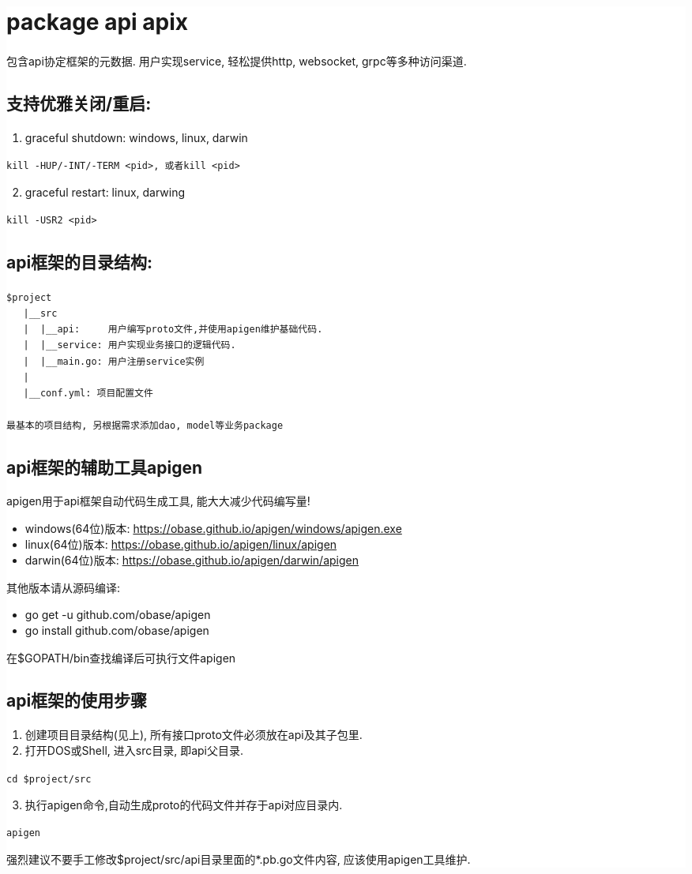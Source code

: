 # package api apix
包含api协定框架的元数据. 用户实现service, 轻松提供http, websocket, grpc等多种访问渠道. 


## 支持优雅关闭/重启:
1. graceful shutdown: windows, linux, darwin
```
kill -HUP/-INT/-TERM <pid>, 或者kill <pid>
```
2. graceful restart: linux, darwing
```
kill -USR2 <pid>
```

## api框架的目录结构:
```
$project
   |__src
   |  |__api:     用户编写proto文件,并使用apigen维护基础代码.
   |  |__service: 用户实现业务接口的逻辑代码.
   |  |__main.go: 用户注册service实例
   |
   |__conf.yml: 项目配置文件
      
最基本的项目结构, 另根据需求添加dao, model等业务package
```

## api框架的辅助工具apigen
apigen用于api框架自动代码生成工具, 能大大减少代码编写量!

- windows(64位)版本: https://obase.github.io/apigen/windows/apigen.exe
- linux(64位)版本:   https://obase.github.io/apigen/linux/apigen
- darwin(64位)版本:  https://obase.github.io/apigen/darwin/apigen

其他版本请从源码编译:
- go get -u github.com/obase/apigen
- go install github.com/obase/apigen

在$GOPATH/bin查找编译后可执行文件apigen

## api框架的使用步骤
1. 创建项目目录结构(见上), 所有接口proto文件必须放在api及其子包里.
2. 打开DOS或Shell, 进入src目录, 即api父目录.
```
cd $project/src
```
3. 执行apigen命令,自动生成proto的代码文件并存于api对应目录内.
```
apigen
```
强烈建议不要手工修改$project/src/api目录里面的*.pb.go文件内容, 应该使用apigen工具维护.
